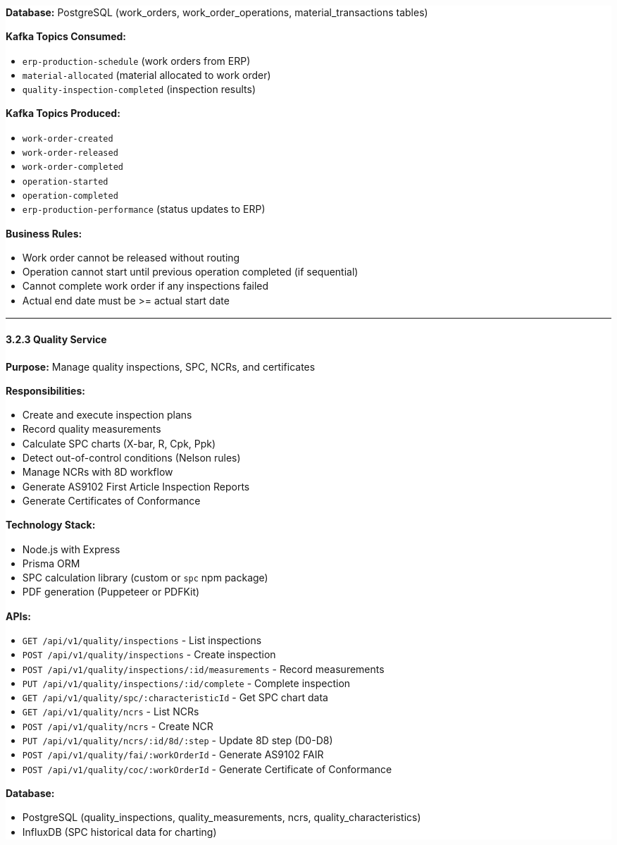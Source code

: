 **Database:** PostgreSQL (work_orders, work_order_operations, material_transactions tables)

**Kafka Topics Consumed:**
- `erp-production-schedule` (work orders from ERP)
- `material-allocated` (material allocated to work order)
- `quality-inspection-completed` (inspection results)

**Kafka Topics Produced:**
- `work-order-created`
- `work-order-released`
- `work-order-completed`
- `operation-started`
- `operation-completed`
- `erp-production-performance` (status updates to ERP)

**Business Rules:**
- Work order cannot be released without routing
- Operation cannot start until previous operation completed (if sequential)
- Cannot complete work order if any inspections failed
- Actual end date must be >= actual start date

---

#### 3.2.3 Quality Service

**Purpose:** Manage quality inspections, SPC, NCRs, and certificates

**Responsibilities:**
- Create and execute inspection plans
- Record quality measurements
- Calculate SPC charts (X-bar, R, Cpk, Ppk)
- Detect out-of-control conditions (Nelson rules)
- Manage NCRs with 8D workflow
- Generate AS9102 First Article Inspection Reports
- Generate Certificates of Conformance

**Technology Stack:**
- Node.js with Express
- Prisma ORM
- SPC calculation library (custom or `spc` npm package)
- PDF generation (Puppeteer or PDFKit)

**APIs:**
- `GET /api/v1/quality/inspections` - List inspections
- `POST /api/v1/quality/inspections` - Create inspection
- `POST /api/v1/quality/inspections/:id/measurements` - Record measurements
- `PUT /api/v1/quality/inspections/:id/complete` - Complete inspection
- `GET /api/v1/quality/spc/:characteristicId` - Get SPC chart data
- `GET /api/v1/quality/ncrs` - List NCRs
- `POST /api/v1/quality/ncrs` - Create NCR
- `PUT /api/v1/quality/ncrs/:id/8d/:step` - Update 8D step (D0-D8)
- `POST /api/v1/quality/fai/:workOrderId` - Generate AS9102 FAIR
- `POST /api/v1/quality/coc/:workOrderId` - Generate Certificate of Conformance

**Database:**
- PostgreSQL (quality_inspections, quality_measurements, ncrs, quality_characteristics)
- InfluxDB (SPC historical data for charting)
